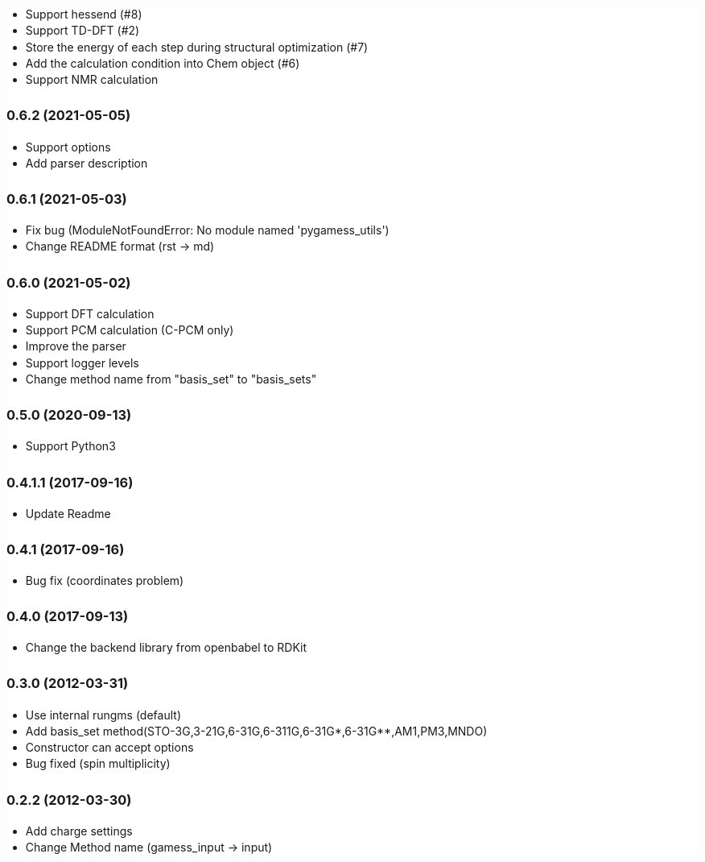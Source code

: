 - Support hessend (#8)
- Support TD-DFT (#2)
- Store the energy of each step during structural optimization (#7)
- Add the calculation condition into Chem object (#6)
- Support NMR calculation

### 0.6.2 (2021-05-05)

- Support options
- Add parser description

### 0.6.1 (2021-05-03)

- Fix bug (ModuleNotFoundError: No module named 'pygamess_utils')
- Change README format (rst -> md)

### 0.6.0 (2021-05-02)

-   Support DFT calculation
-   Support PCM calculation (C-PCM only)
-   Improve the parser
-   Support logger levels
-   Change method name from "basis\_set" to "basis\_sets"

### 0.5.0 (2020-09-13)

-   Support Python3

### 0.4.1.1 (2017-09-16)

-   Update Readme

### 0.4.1 (2017-09-16)

-   Bug fix (coordinates problem)

### 0.4.0 (2017-09-13)

-   Change the backend library from openbabel to RDKit

### 0.3.0 (2012-03-31)

-   Use internal rungms (default)
-   Add basis\_set
    method(STO-3G,3-21G,6-31G,6-311G,6-31G\*,6-31G\*\*,AM1,PM3,MNDO)
-   Constructor can accept options
-   Bug fixed (spin multiplicity)

### 0.2.2 (2012-03-30)

-   Add charge settings
-   Change Method name (gamess\_input -&gt; input)
